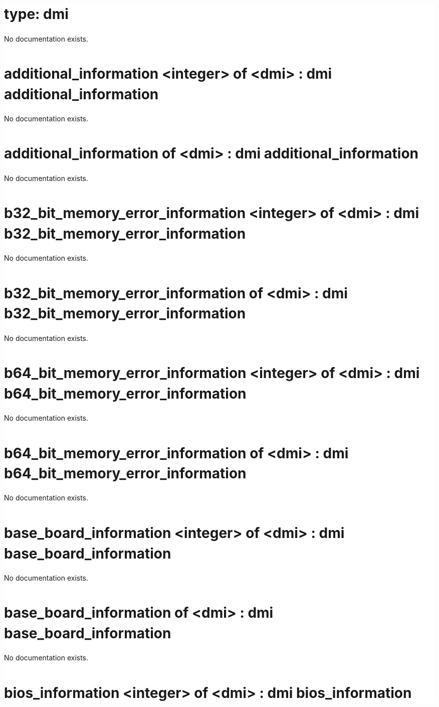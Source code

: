 # type: dmi

No documentation exists.

# additional_information &lt;integer&gt; of &lt;dmi&gt; : dmi additional_information

No documentation exists.

# additional_information of &lt;dmi&gt; : dmi additional_information

No documentation exists.

# b32_bit_memory_error_information &lt;integer&gt; of &lt;dmi&gt; : dmi b32_bit_memory_error_information

No documentation exists.

# b32_bit_memory_error_information of &lt;dmi&gt; : dmi b32_bit_memory_error_information

No documentation exists.

# b64_bit_memory_error_information &lt;integer&gt; of &lt;dmi&gt; : dmi b64_bit_memory_error_information

No documentation exists.

# b64_bit_memory_error_information of &lt;dmi&gt; : dmi b64_bit_memory_error_information

No documentation exists.

# base_board_information &lt;integer&gt; of &lt;dmi&gt; : dmi base_board_information

No documentation exists.

# base_board_information of &lt;dmi&gt; : dmi base_board_information

No documentation exists.

# bios_information &lt;integer&gt; of &lt;dmi&gt; : dmi bios_information
